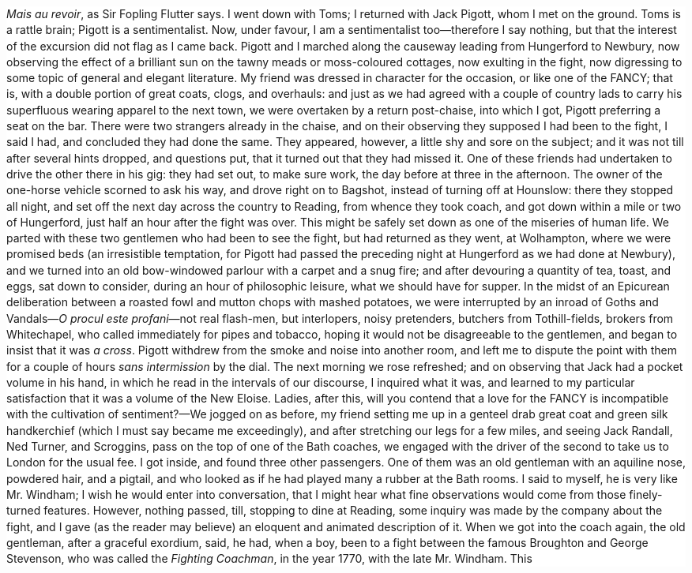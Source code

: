 _Mais au revoir_, as Sir Fopling Flutter says. I went down with Toms; I
returned with Jack Pigott, whom I met on the ground. Toms is a rattle
brain; Pigott is a sentimentalist. Now, under favour, I am a
sentimentalist too—therefore I say nothing, but that the interest of the
excursion did not flag as I came back. Pigott and I marched along the
causeway leading from Hungerford to Newbury, now observing the effect of
a brilliant sun on the tawny meads or moss-coloured cottages, now
exulting in the fight, now digressing to some topic of general and
elegant literature. My friend was dressed in character for the occasion,
or like one of the FANCY; that is, with a double portion of great coats,
clogs, and overhauls: and just as we had agreed with a couple of country
lads to carry his superfluous wearing apparel to the next town, we were
overtaken by a return post-chaise, into which I got, Pigott preferring a
seat on the bar. There were two strangers already in the chaise, and on
their observing they supposed I had been to the fight, I said I had, and
concluded they had done the same. They appeared, however, a little shy
and sore on the subject; and it was not till after several hints
dropped, and questions put, that it turned out that they had missed it.
One of these friends had undertaken to drive the other there in his gig:
they had set out, to make sure work, the day before at three in the
afternoon. The owner of the one-horse vehicle scorned to ask his way,
and drove right on to Bagshot, instead of turning off at Hounslow: there
they stopped all night, and set off the next day across the country to
Reading, from whence they took coach, and got down within a mile or two
of Hungerford, just half an hour after the fight was over. This might be
safely set down as one of the miseries of human life. We parted with
these two gentlemen who had been to see the fight, but had returned as
they went, at Wolhampton, where we were promised beds (an irresistible
temptation, for Pigott had passed the preceding night at Hungerford as
we had done at Newbury), and we turned into an old bow-windowed parlour
with a carpet and a snug fire; and after devouring a quantity of tea,
toast, and eggs, sat down to consider, during an hour of philosophic
leisure, what we should have for supper. In the midst of an Epicurean
deliberation between a roasted fowl and mutton chops with mashed
potatoes, we were interrupted by an inroad of Goths and Vandals—_O
procul este profani_—not real flash-men, but interlopers, noisy
pretenders, butchers from Tothill-fields, brokers from Whitechapel, who
called immediately for pipes and tobacco, hoping it would not be
disagreeable to the gentlemen, and began to insist that it was _a
cross_. Pigott withdrew from the smoke and noise into another room, and
left me to dispute the point with them for a couple of hours _sans
intermission_ by the dial. The next morning we rose refreshed; and on
observing that Jack had a pocket volume in his hand, in which he read in
the intervals of our discourse, I inquired what it was, and learned to
my particular satisfaction that it was a volume of the New Eloise.
Ladies, after this, will you contend that a love for the FANCY is
incompatible with the cultivation of sentiment?—We jogged on as before,
my friend setting me up in a genteel drab great coat and green silk
handkerchief (which I must say became me exceedingly), and after
stretching our legs for a few miles, and seeing Jack Randall, Ned
Turner, and Scroggins, pass on the top of one of the Bath coaches, we
engaged with the driver of the second to take us to London for the usual
fee. I got inside, and found three other passengers. One of them was an
old gentleman with an aquiline nose, powdered hair, and a pigtail, and
who looked as if he had played many a rubber at the Bath rooms. I said
to myself, he is very like Mr. Windham; I wish he would enter into
conversation, that I might hear what fine observations would come from
those finely-turned features. However, nothing passed, till, stopping to
dine at Reading, some inquiry was made by the company about the fight,
and I gave (as the reader may believe) an eloquent and animated
description of it. When we got into the coach again, the old gentleman,
after a graceful exordium, said, he had, when a boy, been to a fight
between the famous Broughton and George Stevenson, who was called the
_Fighting Coachman_, in the year 1770, with the late Mr. Windham. This